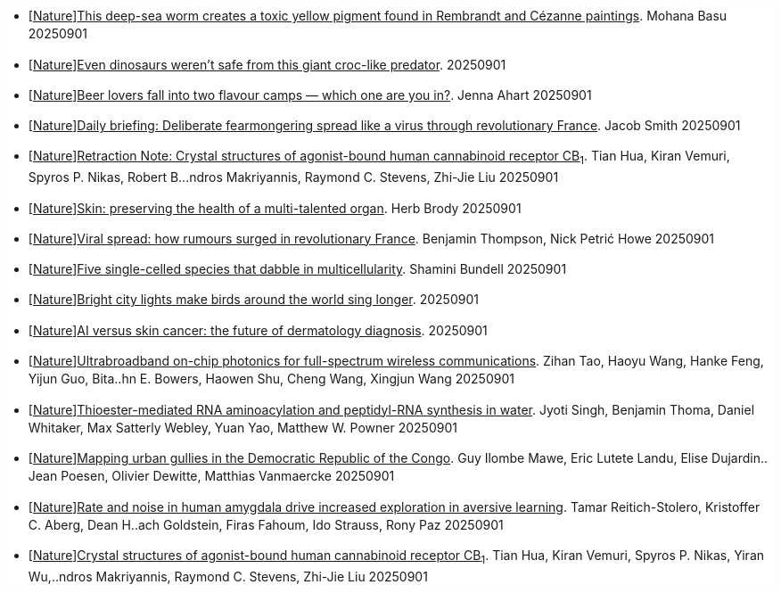   - \[[Nature](http://feeds.nature.com/nature/rss/current)\][This deep-sea worm creates a toxic yellow pigment found in Rembrandt and Cézanne paintings](https://www.nature.com/articles/d41586-025-02771-9). Mohana Basu 	20250901

  - \[[Nature](http://feeds.nature.com/nature/rss/current)\][Even dinosaurs weren’t safe from this giant croc-like predator](https://www.nature.com/articles/d41586-025-02727-z).  	20250901

  - \[[Nature](http://feeds.nature.com/nature/rss/current)\][Beer lovers fall into two flavour camps — which one are you in?](https://www.nature.com/articles/d41586-025-02709-1). Jenna  Ahart 	20250901

  - \[[Nature](http://feeds.nature.com/nature/rss/current)\][Daily briefing: Deliberate fearmongering spread like a virus through revolutionary France](https://www.nature.com/articles/d41586-025-02783-5). Jacob Smith 	20250901

  - \[[Nature](http://feeds.nature.com/nature/rss/current)\][Retraction Note: Crystal structures of agonist-bound human cannabinoid receptor CB<sub>1</sub>](https://www.nature.com/articles/s41586-025-09538-2). Tian Hua, Kiran Vemuri, Spyros P. Nikas, Robert B...ndros Makriyannis, Raymond C. Stevens, Zhi-Jie Liu 	20250901

  - \[[Nature](http://feeds.nature.com/nature/rss/current)\][Skin: preserving the health of a multi-talented organ](https://www.nature.com/articles/d41586-025-02645-0). Herb Brody 	20250901

  - \[[Nature](http://feeds.nature.com/nature/rss/current)\][Viral spread: how rumours surged in revolutionary France](https://www.nature.com/articles/d41586-025-02749-7). Benjamin Thompson, Nick Petrić Howe 	20250901

  - \[[Nature](http://feeds.nature.com/nature/rss/current)\][Five single-celled species that dabble in multicellularity](https://www.nature.com/articles/d41586-025-02707-3). Shamini Bundell 	20250901

  - \[[Nature](http://feeds.nature.com/nature/rss/current)\][Bright city lights make birds around the world sing longer](https://www.nature.com/articles/d41586-025-02726-0).  	20250901

  - \[[Nature](http://feeds.nature.com/nature/rss/current)\][AI versus skin cancer: the future of dermatology diagnosis](https://www.nature.com/articles/d41586-025-02738-w).  	20250901

  - \[[Nature](http://feeds.nature.com/nature/rss/current)\][Ultrabroadband on-chip photonics for full-spectrum wireless communications](https://www.nature.com/articles/s41586-025-09451-8). Zihan Tao, Haoyu Wang, Hanke Feng, Yijun Guo, Bita..hn E. Bowers, Haowen Shu, Cheng Wang, Xingjun Wang 	20250901

  - \[[Nature](http://feeds.nature.com/nature/rss/current)\][Thioester-mediated RNA aminoacylation and peptidyl-RNA synthesis in water](https://www.nature.com/articles/s41586-025-09388-y). Jyoti Singh, Benjamin Thoma, Daniel Whitaker, Max Satterly Webley, Yuan Yao, Matthew W. Powner 	20250901

  - \[[Nature](http://feeds.nature.com/nature/rss/current)\][Mapping urban gullies in the Democratic Republic of the Congo](https://www.nature.com/articles/s41586-025-09371-7). Guy Ilombe Mawe, Eric Lutete Landu, Elise Dujardin.. Jean Poesen, Olivier Dewitte, Matthias Vanmaercke 	20250901

  - \[[Nature](http://feeds.nature.com/nature/rss/current)\][Rate and noise in human amygdala drive increased exploration in aversive learning](https://www.nature.com/articles/s41586-025-09466-1). Tamar Reitich-Stolero, Kristoffer C. Aberg, Dean H..ach Goldstein, Firas Fahoum, Ido Strauss, Rony Paz 	20250901

  - \[[Nature](http://feeds.nature.com/nature/rss/current)\][Crystal structures of agonist-bound human cannabinoid receptor CB<sub>1</sub>](https://www.nature.com/articles/s41586-025-09454-5). Tian Hua, Kiran Vemuri, Spyros P. Nikas, Yiran Wu,..ndros Makriyannis, Raymond C. Stevens, Zhi-Jie Liu 	20250901
